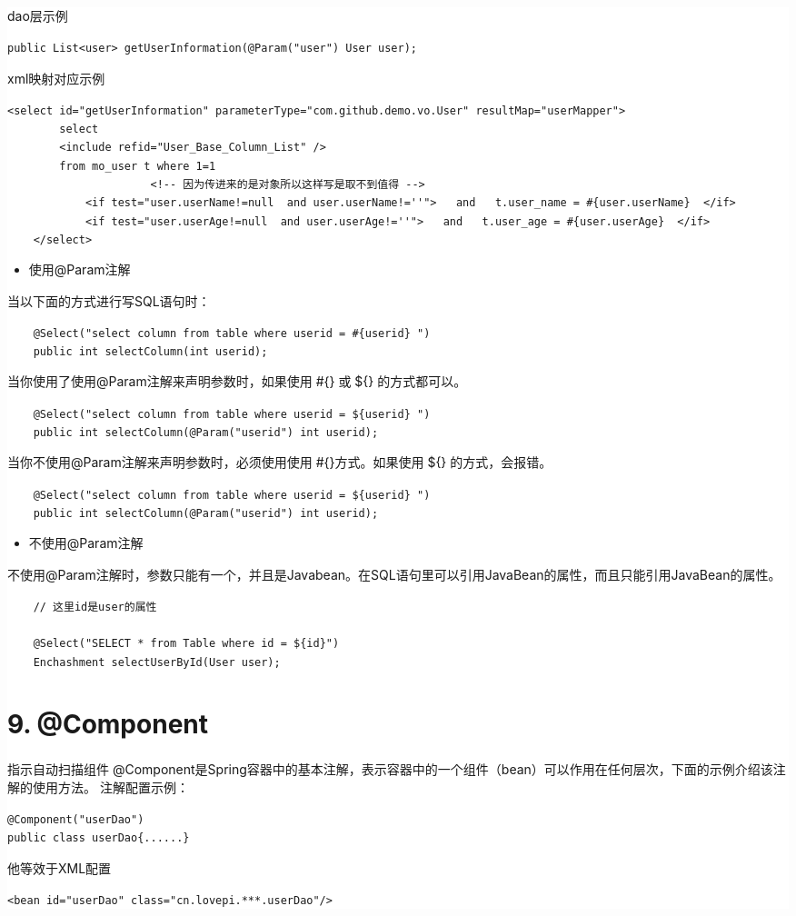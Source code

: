 dao层示例

```
public List<user> getUserInformation(@Param("user") User user);

```
xml映射对应示例


```
<select id="getUserInformation" parameterType="com.github.demo.vo.User" resultMap="userMapper">  
        select   
        <include refid="User_Base_Column_List" />  
        from mo_user t where 1=1  
                      <!-- 因为传进来的是对象所以这样写是取不到值得 -->  
            <if test="user.userName!=null  and user.userName!=''">   and   t.user_name = #{user.userName}  </if>  
            <if test="user.userAge!=null  and user.userAge!=''">   and   t.user_age = #{user.userAge}  </if>  
    </select>  

```

- 使用@Param注解

当以下面的方式进行写SQL语句时：

```
    @Select("select column from table where userid = #{userid} ")
    public int selectColumn(int userid);
```

当你使用了使用@Param注解来声明参数时，如果使用 #{} 或 ${} 的方式都可以。

```
    @Select("select column from table where userid = ${userid} ")
    public int selectColumn(@Param("userid") int userid);
```

当你不使用@Param注解来声明参数时，必须使用使用 #{}方式。如果使用 ${} 的方式，会报错。

```
    @Select("select column from table where userid = ${userid} ")
    public int selectColumn(@Param("userid") int userid);

```


- 不使用@Param注解

不使用@Param注解时，参数只能有一个，并且是Javabean。在SQL语句里可以引用JavaBean的属性，而且只能引用JavaBean的属性。

```
    // 这里id是user的属性

    @Select("SELECT * from Table where id = ${id}")
    Enchashment selectUserById(User user);

```
# 9. @Component 
指示自动扫描组件
@Component是Spring容器中的基本注解，表示容器中的一个组件（bean）可以作用在任何层次，下面的示例介绍该注解的使用方法。
注解配置示例：
```
@Component("userDao")
public class userDao{......}
```
他等效于XML配置
```
<bean id="userDao" class="cn.lovepi.***.userDao"/>
```